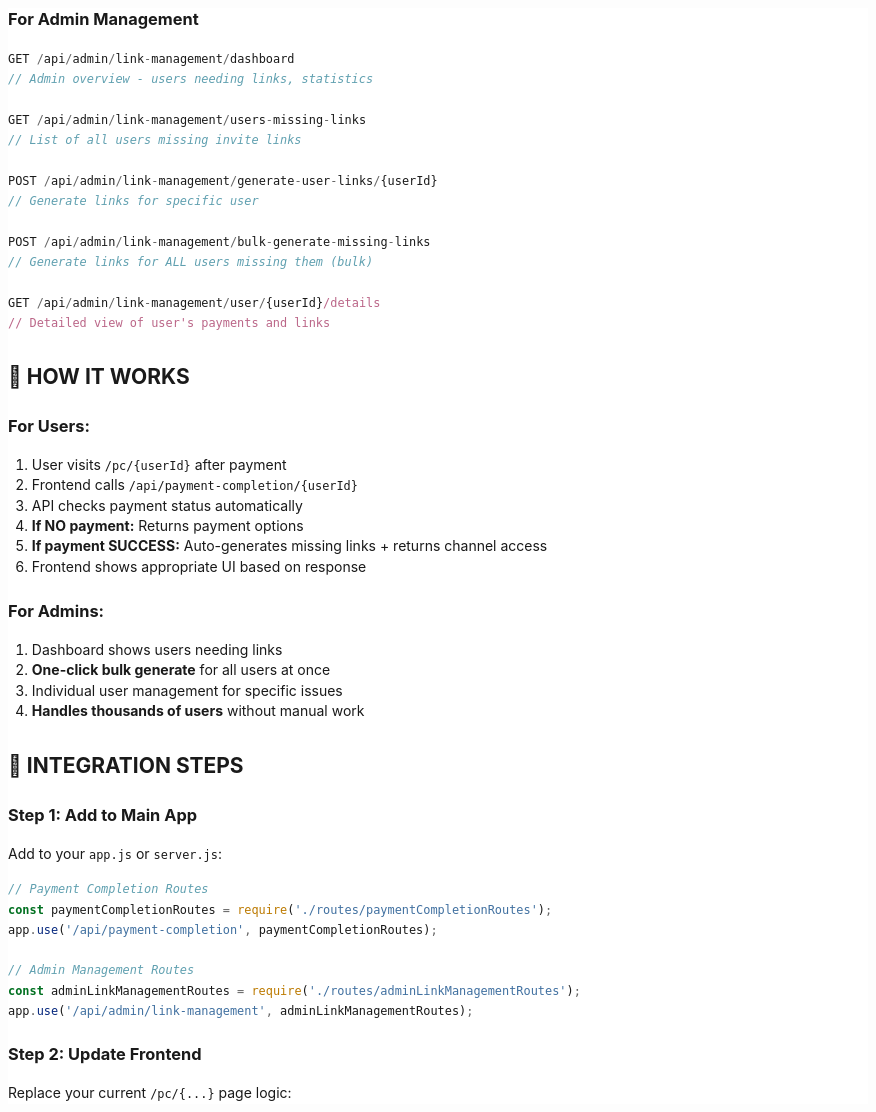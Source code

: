 ### **For Admin Management**
```javascript
GET /api/admin/link-management/dashboard
// Admin overview - users needing links, statistics

GET /api/admin/link-management/users-missing-links
// List of all users missing invite links

POST /api/admin/link-management/generate-user-links/{userId}
// Generate links for specific user

POST /api/admin/link-management/bulk-generate-missing-links
// Generate links for ALL users missing them (bulk)

GET /api/admin/link-management/user/{userId}/details
// Detailed view of user's payments and links
```

## 🎯 **HOW IT WORKS**

### **For Users:**
1. User visits `/pc/{userId}` after payment
2. Frontend calls `/api/payment-completion/{userId}`
3. API checks payment status automatically
4. **If NO payment:** Returns payment options
5. **If payment SUCCESS:** Auto-generates missing links + returns channel access
6. Frontend shows appropriate UI based on response

### **For Admins:**
1. Dashboard shows users needing links  
2. **One-click bulk generate** for all users at once
3. Individual user management for specific issues
4. **Handles thousands of users** without manual work

## 🔧 **INTEGRATION STEPS**

### **Step 1: Add to Main App**
Add to your `app.js` or `server.js`:

```javascript
// Payment Completion Routes
const paymentCompletionRoutes = require('./routes/paymentCompletionRoutes');
app.use('/api/payment-completion', paymentCompletionRoutes);

// Admin Management Routes  
const adminLinkManagementRoutes = require('./routes/adminLinkManagementRoutes');
app.use('/api/admin/link-management', adminLinkManagementRoutes);
```

### **Step 2: Update Frontend**
Replace your current `/pc/{...}` page logic:
